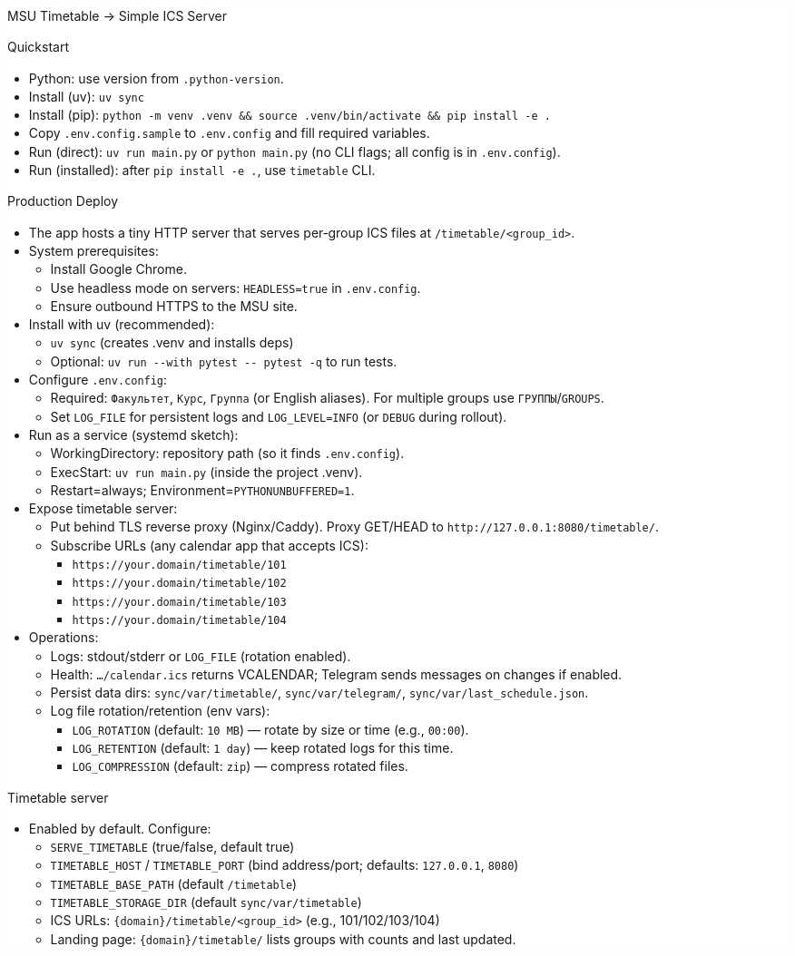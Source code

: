 MSU Timetable → Simple ICS Server

Quickstart
- Python: use version from `.python-version`.
- Install (uv): `uv sync`
- Install (pip): `python -m venv .venv && source .venv/bin/activate && pip install -e .`
- Copy `.env.config.sample` to `.env.config` and fill required variables.
- Run (direct): `uv run main.py` or `python main.py` (no CLI flags; all config is in `.env.config`).
- Run (installed): after `pip install -e .`, use `timetable` CLI.

Production Deploy
- The app hosts a tiny HTTP server that serves per‑group ICS files at `/timetable/<group_id>`.
- System prerequisites:
  - Install Google Chrome.
  - Use headless mode on servers: `HEADLESS=true` in `.env.config`.
  - Ensure outbound HTTPS to the MSU site.
- Install with uv (recommended):
  - `uv sync` (creates .venv and installs deps)
  - Optional: `uv run --with pytest -- pytest -q` to run tests.
- Configure `.env.config`:
  - Required: `Факультет`, `Курс`, `Группа` (or English aliases). For multiple groups use `ГРУППЫ`/`GROUPS`.
  - Set `LOG_FILE` for persistent logs and `LOG_LEVEL=INFO` (or `DEBUG` during rollout).
- Run as a service (systemd sketch):
  - WorkingDirectory: repository path (so it finds `.env.config`).
  - ExecStart: `uv run main.py` (inside the project .venv).
  - Restart=always; Environment=`PYTHONUNBUFFERED=1`.
- Expose timetable server:
  - Put behind TLS reverse proxy (Nginx/Caddy). Proxy GET/HEAD to `http://127.0.0.1:8080/timetable/`.
  - Subscribe URLs (any calendar app that accepts ICS):
    - `https://your.domain/timetable/101`
    - `https://your.domain/timetable/102`
    - `https://your.domain/timetable/103`
    - `https://your.domain/timetable/104`
- Operations:
  - Logs: stdout/stderr or `LOG_FILE` (rotation enabled).
  - Health: `…/calendar.ics` returns VCALENDAR; Telegram sends messages on changes if enabled.
  - Persist data dirs: `sync/var/timetable/`, `sync/var/telegram/`, `sync/var/last_schedule.json`.
  - Log file rotation/retention (env vars):
    - `LOG_ROTATION` (default: `10 MB`) — rotate by size or time (e.g., `00:00`).
    - `LOG_RETENTION` (default: `1 day`) — keep rotated logs for this time.
    - `LOG_COMPRESSION` (default: `zip`) — compress rotated files.

Timetable server
- Enabled by default. Configure:
  - `SERVE_TIMETABLE` (true/false, default true)
  - `TIMETABLE_HOST` / `TIMETABLE_PORT` (bind address/port; defaults: `127.0.0.1`, `8080`)
  - `TIMETABLE_BASE_PATH` (default `/timetable`)
  - `TIMETABLE_STORAGE_DIR` (default `sync/var/timetable`)
  - ICS URLs: `{domain}/timetable/<group_id>` (e.g., 101/102/103/104)
  - Landing page: `{domain}/timetable/` lists groups with counts and last updated.
